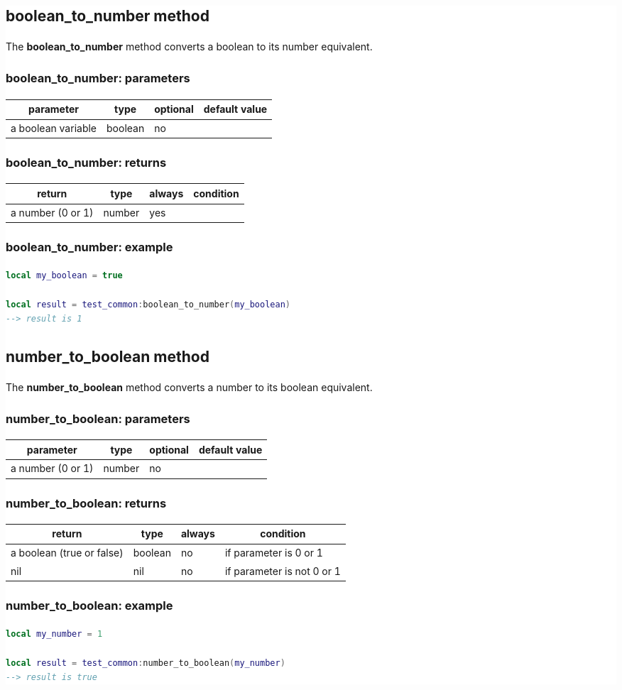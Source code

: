 ## boolean_to_number method

The **boolean_to_number** method converts a boolean to its number equivalent.

### boolean_to_number: parameters

| parameter          | type    | optional | default value |
| ------------------ | ------- | -------- | ------------- |
| a boolean variable | boolean | no       |               |

### boolean_to_number: returns

| return            | type   | always | condition |
| ----------------- | ------ | ------ | --------- |
| a number (0 or 1) | number | yes    |           |

### boolean_to_number: example

```lua
local my_boolean = true

local result = test_common:boolean_to_number(my_boolean)
--> result is 1
```

## number_to_boolean method

The **number_to_boolean** method converts a number to its boolean equivalent.

### number_to_boolean: parameters

| parameter         | type   | optional | default value |
| ----------------- | ------ | -------- | ------------- |
| a number (0 or 1) | number | no       |               |

### number_to_boolean: returns

| return                    | type    | always | condition                  |
| ------------------------- | ------- | ------ | -------------------------- |
| a boolean (true or false) | boolean | no     | if parameter is 0 or 1     |
| nil                       | nil     | no     | if parameter is not 0 or 1 |

### number_to_boolean: example

```lua
local my_number = 1

local result = test_common:number_to_boolean(my_number)
--> result is true
```
